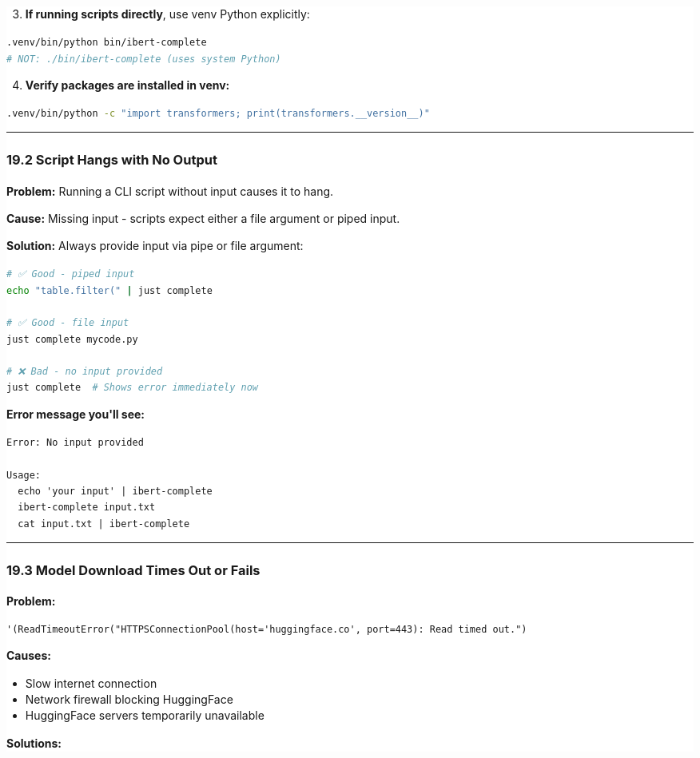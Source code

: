 3. **If running scripts directly**, use venv Python explicitly:
```bash
.venv/bin/python bin/ibert-complete
# NOT: ./bin/ibert-complete (uses system Python)
```

4. **Verify packages are installed in venv:**
```bash
.venv/bin/python -c "import transformers; print(transformers.__version__)"
```

---

### 19.2 Script Hangs with No Output

**Problem:** Running a CLI script without input causes it to hang.

**Cause:** Missing input - scripts expect either a file argument or piped input.

**Solution:** Always provide input via pipe or file argument:

```bash
# ✅ Good - piped input
echo "table.filter(" | just complete

# ✅ Good - file input
just complete mycode.py

# ❌ Bad - no input provided
just complete  # Shows error immediately now
```

**Error message you'll see:**
```
Error: No input provided

Usage:
  echo 'your input' | ibert-complete
  ibert-complete input.txt
  cat input.txt | ibert-complete
```

---

### 19.3 Model Download Times Out or Fails

**Problem:**
```
'(ReadTimeoutError("HTTPSConnectionPool(host='huggingface.co', port=443): Read timed out.")
```

**Causes:**
- Slow internet connection
- Network firewall blocking HuggingFace
- HuggingFace servers temporarily unavailable

**Solutions:**
